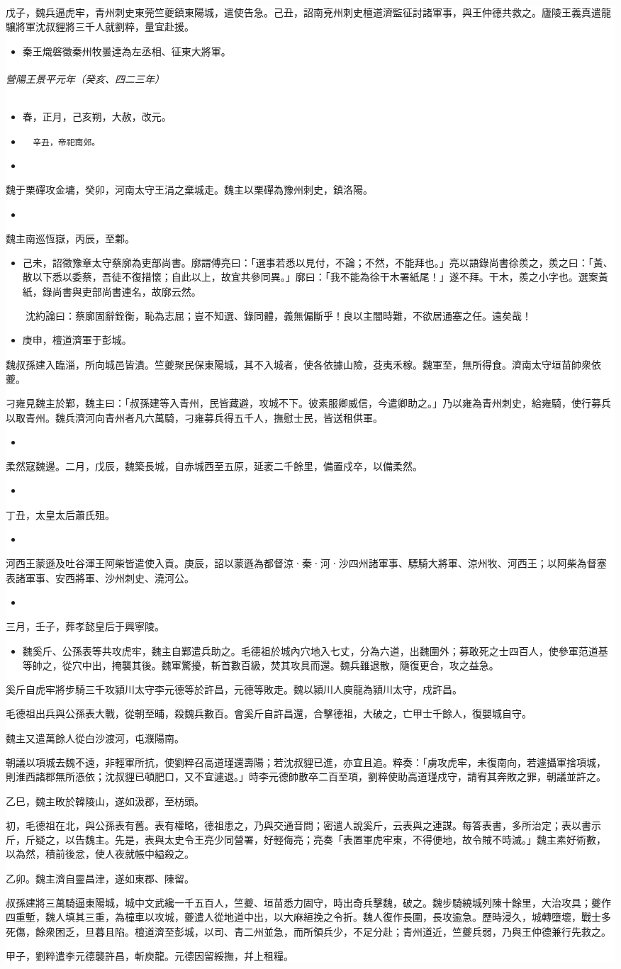 戊子，魏兵逼虎牢，青州刺史東莞竺夔鎮東陽城，遣使告急。己丑，詔南兗州刺史檀道濟監征討諸軍事，與王仲德共救之。廬陵王義真遣龍驤將軍沈叔貍將三千人就劉粹，量宜赴援。

*   秦王熾磐徵秦州牧曇達為左丞相、征東大將軍。

###### 營陽王景平元年（癸亥、四二三年）

*   春，正月，己亥朔，大赦，改元。
*       辛丑，帝祀南郊。
*
魏于栗磾攻金墉，癸卯，河南太守王涓之棄城走。魏主以栗磾為豫州刺史，鎮洛陽。

*
魏主南巡恆嶽，丙辰，至鄴。

*   己未，詔徵豫章太守蔡廓為吏部尚書。廓謂傅亮曰：「選事若悉以見付，不論；不然，不能拜也。」亮以語錄尚書徐羨之，羨之曰：「黃、散以下悉以委蔡，吾徒不復措懷；自此以上，故宜共參同異。」廓曰：「我不能為徐干木署紙尾！」遂不拜。干木，羨之小字也。選案黃紙，錄尚書與吏部尚書連名，故廓云然。

　　沈約論曰：蔡廓固辭銓衡，恥為志屈；豈不知選、錄同體，義無偏斷乎！良以主闇時難，不欲居通塞之任。遠矣哉！

*   庚申，檀道濟軍于彭城。

魏叔孫建入臨淄，所向城邑皆潰。竺夔聚民保東陽城，其不入城者，使各依據山險，芟夷禾稼。魏軍至，無所得食。濟南太守垣苗帥衆依夔。

刁雍見魏主於鄴，魏主曰：「叔孫建等入青州，民皆藏避，攻城不下。彼素服卿威信，今遣卿助之。」乃以雍為青州刺史，給雍騎，使行募兵以取青州。魏兵濟河向青州者凡六萬騎，刁雍募兵得五千人，撫慰士民，皆送租供軍。

*
柔然寇魏邊。二月，戊辰，魏築長城，自赤城西至五原，延袤二千餘里，備置戍卒，以備柔然。

*
丁丑，太皇太后蕭氏殂。

*
河西王蒙遜及吐谷渾王阿柴皆遣使入貢。庚辰，詔以蒙遜為都督涼 ‧ 秦 ‧ 河 ‧ 沙四州諸軍事、驃騎大將軍、涼州牧、河西王；以阿柴為督塞表諸軍事、安西將軍、沙州刺史、澆河公。

*
三月，壬子，葬孝懿皇后于興寧陵。

*   魏奚斤、公孫表等共攻虎牢，魏主自鄴遣兵助之。毛德祖於城內穴地入七丈，分為六道，出魏圍外；募敢死之士四百人，使參軍范道基等帥之，從穴中出，掩襲其後。魏軍驚擾，斬首數百級，焚其攻具而還。魏兵雖退散，隨復更合，攻之益急。

奚斤自虎牢將步騎三千攻潁川太守李元德等於許昌，元德等敗走。魏以潁川人庾龍為潁川太守，戍許昌。

毛德祖出兵與公孫表大戰，從朝至晡，殺魏兵數百。會奚斤自許昌還，合擊德祖，大破之，亡甲士千餘人，復嬰城自守。

魏主又遣萬餘人從白沙渡河，屯濮陽南。

朝議以項城去魏不遠，非輕軍所抗，使劉粹召高道瑾還壽陽；若沈叔貍已進，亦宜且追。粹奏：「虜攻虎牢，未復南向，若遽攝軍捨項城，則淮西諸郡無所憑依；沈叔貍已頓肥口，又不宜遽退。」時李元德帥散卒二百至項，劉粹使助高道瑾戍守，請宥其奔敗之罪，朝議並許之。

乙巳，魏主畋於韓陵山，遂如汲郡，至枋頭。

初，毛德祖在北，與公孫表有舊。表有權略，德祖患之，乃與交通音問；密遣人說奚斤，云表與之連謀。每答表書，多所治定；表以書示斤，斤疑之，以告魏主。先是，表與太史令王亮少同營署，好輕侮亮；亮奏「表置軍虎牢東，不得便地，故令賊不時滅。」魏主素好術數，以為然，積前後忿，使人夜就帳中縊殺之。

乙卯。魏主濟自靈昌津，遂如東郡、陳留。

叔孫建將三萬騎逼東陽城，城中文武纔一千五百人，竺夔、垣苗悉力固守，時出奇兵擊魏，破之。魏步騎繞城列陳十餘里，大治攻具；夔作四重塹，魏人填其三重，為橦車以攻城，夔遣人從地道中出，以大麻絙挽之令折。魏人復作長圍，長攻逾急。歷時浸久，城轉墮壞，戰士多死傷，餘衆困乏，旦暮且陷。檀道濟至彭城，以司、青二州並急，而所領兵少，不足分赴；青州道近，竺夔兵弱，乃與王仲德兼行先救之。

甲子，劉粹遣李元德襲許昌，斬庾龍。元德因留綏撫，幷上租糧。
